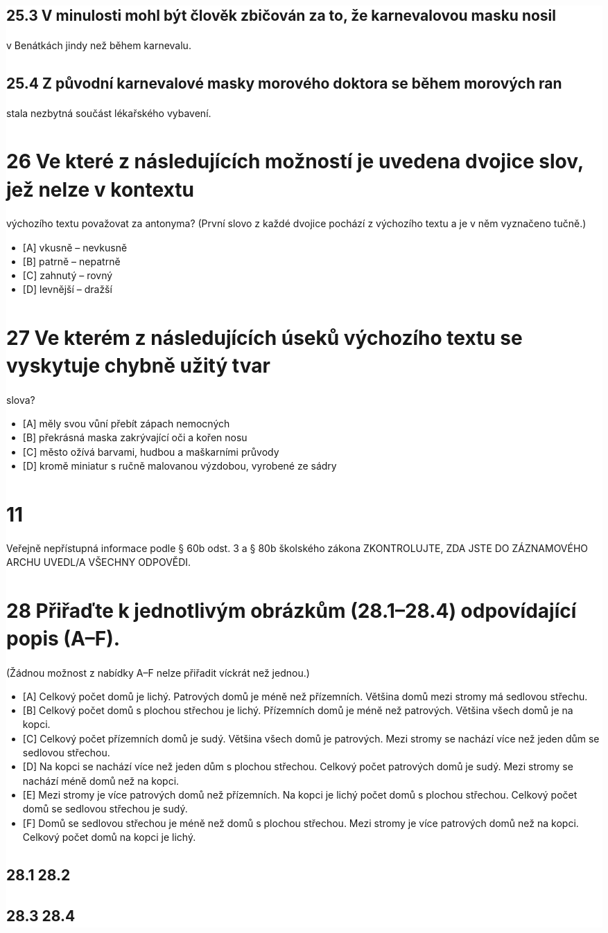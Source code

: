 ## 25.3 V minulosti mohl být člověk zbičován za to, že karnevalovou masku nosil 
v Benátkách jindy než během karnevalu. 
## 25.4 Z původní karnevalové masky morového doktora se během morových ran 
stala nezbytná součást lékařského vybavení. 
# 26 Ve které z následujících možností je uvedena dvojice slov, jež nelze v kontextu 
výchozího textu považovat za antonyma?
(První slovo z každé dvojice pochází z výchozího textu a je v něm vyznačeno tučně.)
- [A] vkusně – nevkusně
- [B] patrně – nepatrně
- [C] zahnutý – rovný
- [D] levnější – dražší
# 27 Ve kterém z následujících úseků výchozího textu se vyskytuje chybně užitý tvar 
slova?
- [A] měly svou vůní přebít zápach nemocných
- [B] překrásná maska zakrývající oči a kořen nosu
- [C] město ožívá barvami, hudbou a maškarními průvody
- [D] kromě miniatur s ručně malovanou výzdobou, vyrobené ze sádry
# 11
Veřejně nepřístupná informace podle § 60b odst. 3 a § 80b školského zákona
ZKONTROLUJTE, ZDA JSTE DO ZÁZNAMOVÉHO ARCHU UVEDL/A VŠECHNY ODPOVĚDI.
# 28 Přiřaďte k jednotlivým obrázkům (28.1–28.4) odpovídající popis (A–F).
(Žádnou možnost z nabídky A–F nelze přiřadit víckrát než jednou.)
- [A] Celkový počet domů je lichý. Patrových domů je méně než přízemních. Většina domů 
mezi stromy má sedlovou střechu.
- [B] Celkový počet domů s plochou střechou je lichý. Přízemních domů je méně než 
patrových. Většina všech domů je na kopci.
- [C] Celkový počet přízemních domů je sudý. Většina všech domů je patrových. Mezi 
stromy se nachází více než jeden dům se sedlovou střechou.
- [D] Na kopci se nachází více než jeden dům s plochou střechou. Celkový počet patrových 
domů je sudý. Mezi stromy se nachází méně domů než na kopci.
- [E] Mezi stromy je více patrových domů než přízemních. Na kopci je lichý počet domů 
s plochou střechou. Celkový počet domů se sedlovou střechou je sudý.
- [F] Domů se sedlovou střechou je méně než domů s plochou střechou. Mezi stromy je 
více patrových domů než na kopci. Celkový počet domů na kopci je lichý.
## 28.1         28.2

## 28.3         28.4 
